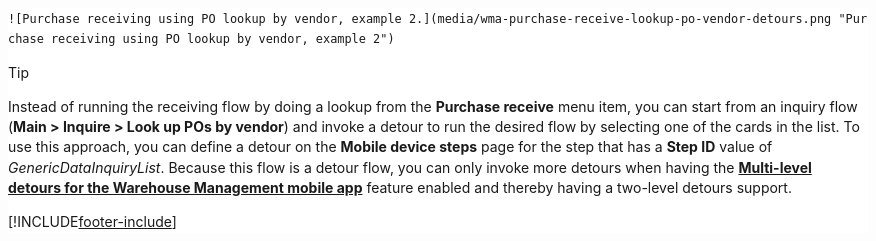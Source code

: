     ![Purchase receiving using PO lookup by vendor, example 2.](media/wma-purchase-receive-lookup-po-vendor-detours.png "Purchase receiving using PO lookup by vendor, example 2")

> [!TIP]
> Instead of running the receiving flow by doing a lookup from the **Purchase receive** menu item, you can start from an inquiry flow (**Main \> Inquire \> Look up POs by vendor**) and invoke a detour to run the desired flow by selecting one of the cards in the list. To use this approach, you can define a detour on the **Mobile device steps** page for the step that has a **Step ID** value of *GenericDataInquiryList*. Because this flow is a detour flow, you can only invoke more detours when having the [**Multi-level detours for the Warehouse Management mobile app**](warehouse-app-detours.md) feature enabled and thereby having a two-level detours support.

[!INCLUDE[footer-include](../../includes/footer-banner.md)]
